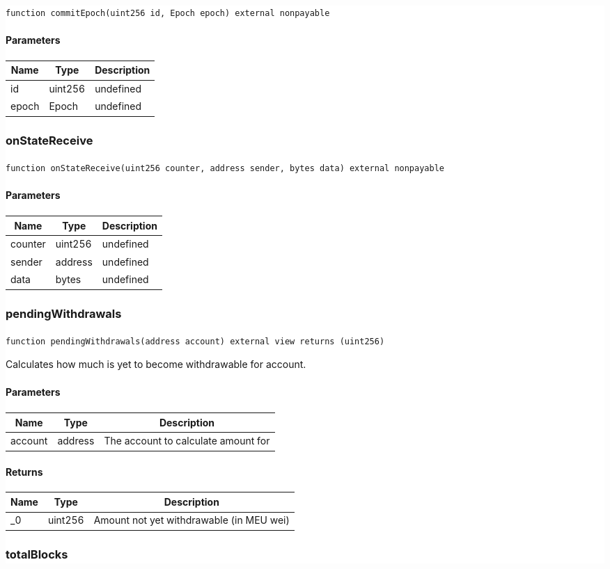 ```solidity
function commitEpoch(uint256 id, Epoch epoch) external nonpayable
```





#### Parameters

| Name | Type | Description |
|---|---|---|
| id | uint256 | undefined |
| epoch | Epoch | undefined |

### onStateReceive

```solidity
function onStateReceive(uint256 counter, address sender, bytes data) external nonpayable
```





#### Parameters

| Name | Type | Description |
|---|---|---|
| counter | uint256 | undefined |
| sender | address | undefined |
| data | bytes | undefined |

### pendingWithdrawals

```solidity
function pendingWithdrawals(address account) external view returns (uint256)
```

Calculates how much is yet to become withdrawable for account.



#### Parameters

| Name | Type | Description |
|---|---|---|
| account | address | The account to calculate amount for |

#### Returns

| Name | Type | Description |
|---|---|---|
| _0 | uint256 | Amount not yet withdrawable (in MEU wei) |

### totalBlocks
